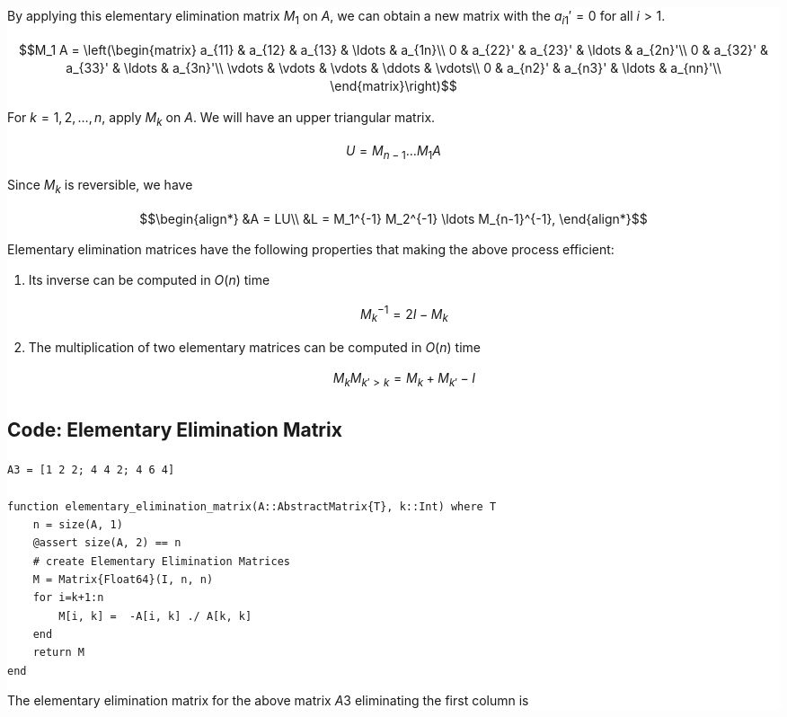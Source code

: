 
By applying this elementary elimination matrix $M_1$ on $A$, we can obtain a new matrix with the $a_{i1}' = 0$ for all $i>1$.
```math
M_1 A = \left(\begin{matrix}
a_{11} & a_{12} & a_{13} & \ldots & a_{1n}\\
0 & a_{22}' & a_{23}' & \ldots & a_{2n}'\\
0 & a_{32}' & a_{33}' & \ldots & a_{3n}'\\
\vdots & \vdots & \vdots & \ddots & \vdots\\
0 & a_{n2}' & a_{n3}' & \ldots & a_{nn}'\\
\end{matrix}\right)
```

For $k=1,2,\ldots,n$, apply $M_k$ on $A$. We will have an upper triangular matrix.
```math
U = M_{n-1}\ldots M_1 A
```

Since $M_k$ is reversible, we have
```math
\begin{align*}
&A = LU\\
&L = M_1^{-1} M_2^{-1} \ldots M_{n-1}^{-1},
\end{align*}
```

Elementary elimination matrices have the following properties that making the above process efficient:
1. Its inverse can be computed in $O(n)$ time
   ```math
   M_k^{-1} = 2I - M_k
   ```
2. The multiplication of two elementary matrices can be computed in $O(n)$ time
   ```math
   M_k M_{k' > k} = M_k + M_{k'} - I
   ```

## Code: Elementary Elimination Matrix

```@example qr
A3 = [1 2 2; 4 4 2; 4 6 4]

function elementary_elimination_matrix(A::AbstractMatrix{T}, k::Int) where T
    n = size(A, 1)
    @assert size(A, 2) == n
    # create Elementary Elimination Matrices
    M = Matrix{Float64}(I, n, n)
    for i=k+1:n
        M[i, k] =  -A[i, k] ./ A[k, k]
    end
    return M
end
```

The elementary elimination matrix for the above matrix $A3$ eliminating the first column is


[^Golub2016]: Golub, G.H., 2016. Matrix Computation 25, 228–234. https://doi.org/10.4037/ajcc2016979